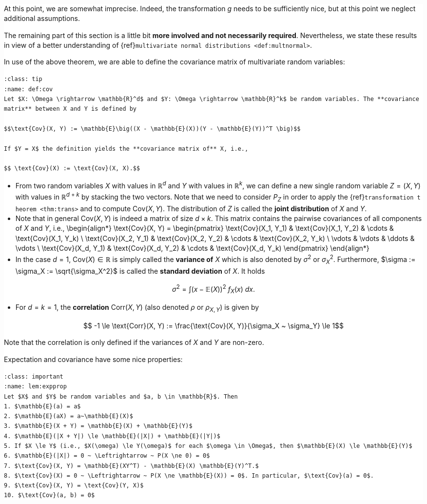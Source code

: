 At this point, we are somewhat imprecise. Indeed, the transformation $g$ needs to be sufficiently nice, but at this point we neglect additional assumptions. 

The remaining part of this section is a little bit **more involved and not necessarily required**. Nevertheless, we state these results in view of a better understanding of {ref}```multivariate normal distributions <def:multnormal>```. 

In use of the above theorem, we are able to define the covariance matrix of multivariate random variables:

```{admonition} Definition
:class: tip
:name: def:cov
Let $X: \Omega \rightarrow \mathbb{R}^d$ and $Y: \Omega \rightarrow \mathbb{R}^k$ be random variables. The **covariance matrix** between X and Y is defined by

$$\text{Cov}(X, Y) := \mathbb{E}\big((X - \mathbb{E}(X))(Y - \mathbb{E}(Y))^T \big)$$

If $Y = X$ the definition yields the **covariance matrix of** X, i.e., 

$$ \text{Cov}(X) := \text{Cov}(X, X).$$
```

- From two random variables $X$ with values in $\mathbb{R}^d$ and $Y$ with values in $\mathbb{R}^k$, we can define a new single random variable $Z = (X, Y)$ with values in $\mathbb{R}^{d + k}$ by stacking the two vectors. Note that we need to consider $P_Z$ in order to apply the {ref}```transformation theorem <thm:trans>``` and to compute $\text{Cov}(X, Y)$. The distribution of $Z$ is called the **joint distribution** of $X$ and $Y$.
- Note that in general $\text{Cov}(X, Y)$ is indeed a matrix of size $d \times k$. This matrix contains the pairwise covariances of all components of $X$ and $Y$, i.e., 
\begin{align*}
\text{Cov}(X, Y) = \begin{pmatrix} \text{Cov}(X_1, Y_1) & \text{Cov}(X_1, Y_2) & \cdots & \text{Cov}(X_1, Y_k) \\
\text{Cov}(X_2, Y_1) & \text{Cov}(X_2, Y_2) & \cdots & \text{Cov}(X_2, Y_k) \\
\vdots & \vdots & \ddots & \vdots \\
\text{Cov}(X_d, Y_1) & \text{Cov}(X_d, Y_2) & \cdots & \text{Cov}(X_d, Y_k)
\end{pmatrix}
\end{align*}
- In the case $d=1$, $\text{Cov}(X) \in \mathbb{R}$ is simply called the **variance of** $X$ which is also denoted by $\sigma^2$ or $\sigma_X^2$. Furthermore, $\sigma := \sigma_X := \sqrt{\sigma_X^2}$ is called the **standard deviation** of $X$. It holds 

$$\sigma^2 = \int (x - \mathbb{E}(X))^2 ~ f_X(x)~dx.$$
- For $d=k=1$, the **correlation** $\text{Corr}(X, Y)$ (also denoted $\rho$ or $\rho_{X, Y}$) is given by

$$ -1 \le \text{Corr}(X, Y) := \frac{\text{Cov}(X, Y)}{\sigma_X ~ \sigma_Y} \le 1$$

Note that the correlation is only defined if the variances of $X$ and $Y$ are non-zero. 

Expectation and covariance have some nice properties:

```{admonition} Lemma
:class: important
:name: lem:expprop
Let $X$ and $Y$ be random variables and $a, b \in \mathbb{R}$. Then
1. $\mathbb{E}(a) = a$
2. $\mathbb{E}(aX) = a~\mathbb{E}(X)$
3. $\mathbb{E}(X + Y) = \mathbb{E}(X) + \mathbb{E}(Y)$
4. $\mathbb{E}(|X + Y|) \le \mathbb{E}(|X|) + \mathbb{E}(|Y|)$
5. If $X \le Y$ (i.e., $X(\omega) \le Y(\omega)$ for each $\omega \in \Omega$, then $\mathbb{E}(X) \le \mathbb{E}(Y)$
6. $\mathbb{E}(|X|) = 0 ~ \Leftrightarrow ~ P(X \ne 0) = 0$
7. $\text{Cov}(X, Y) = \mathbb{E}(XY^T) - \mathbb{E}(X) \mathbb{E}(Y)^T.$
8. $\text{Cov}(X) = 0 ~ \Leftrightarrow ~ P(X \ne \mathbb{E}(X)) = 0$. In particular, $\text{Cov}(a) = 0$.
9. $\text{Cov}(X, Y) = \text{Cov}(Y, X)$
10. $\text{Cov}(a, b) = 0$
```